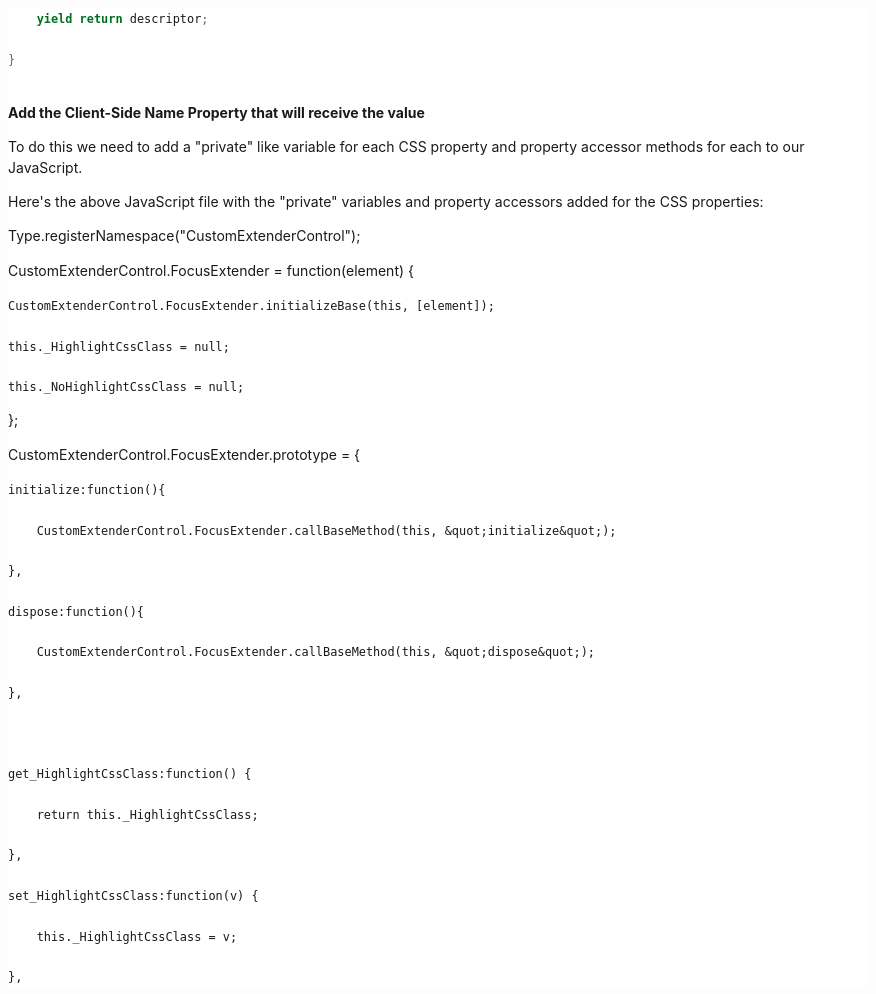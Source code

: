 ```csharp 
    yield return descriptor;

} 



``` 



**Add the Client-Side Name Property that will receive the value** 



To do this we need to add a &quot;private&quot; like variable for each CSS property and property accessor methods for each to our JavaScript. 



Here&#39;s the above JavaScript file with the &quot;private&quot; variables and property accessors added for the CSS properties: 



Type.registerNamespace(&quot;CustomExtenderControl&quot;); 



CustomExtenderControl.FocusExtender = function(element) {

    CustomExtenderControl.FocusExtender.initializeBase(this, [element]);

    this._HighlightCssClass = null;

    this._NoHighlightCssClass = null;

}; 



CustomExtenderControl.FocusExtender.prototype = {

    initialize:function(){

        CustomExtenderControl.FocusExtender.callBaseMethod(this, &quot;initialize&quot;);

    },

    dispose:function(){

        CustomExtenderControl.FocusExtender.callBaseMethod(this, &quot;dispose&quot;);

    },

    

    get_HighlightCssClass:function() {

        return this._HighlightCssClass;

    },

    set_HighlightCssClass:function(v) {

        this._HighlightCssClass = v;

    },
